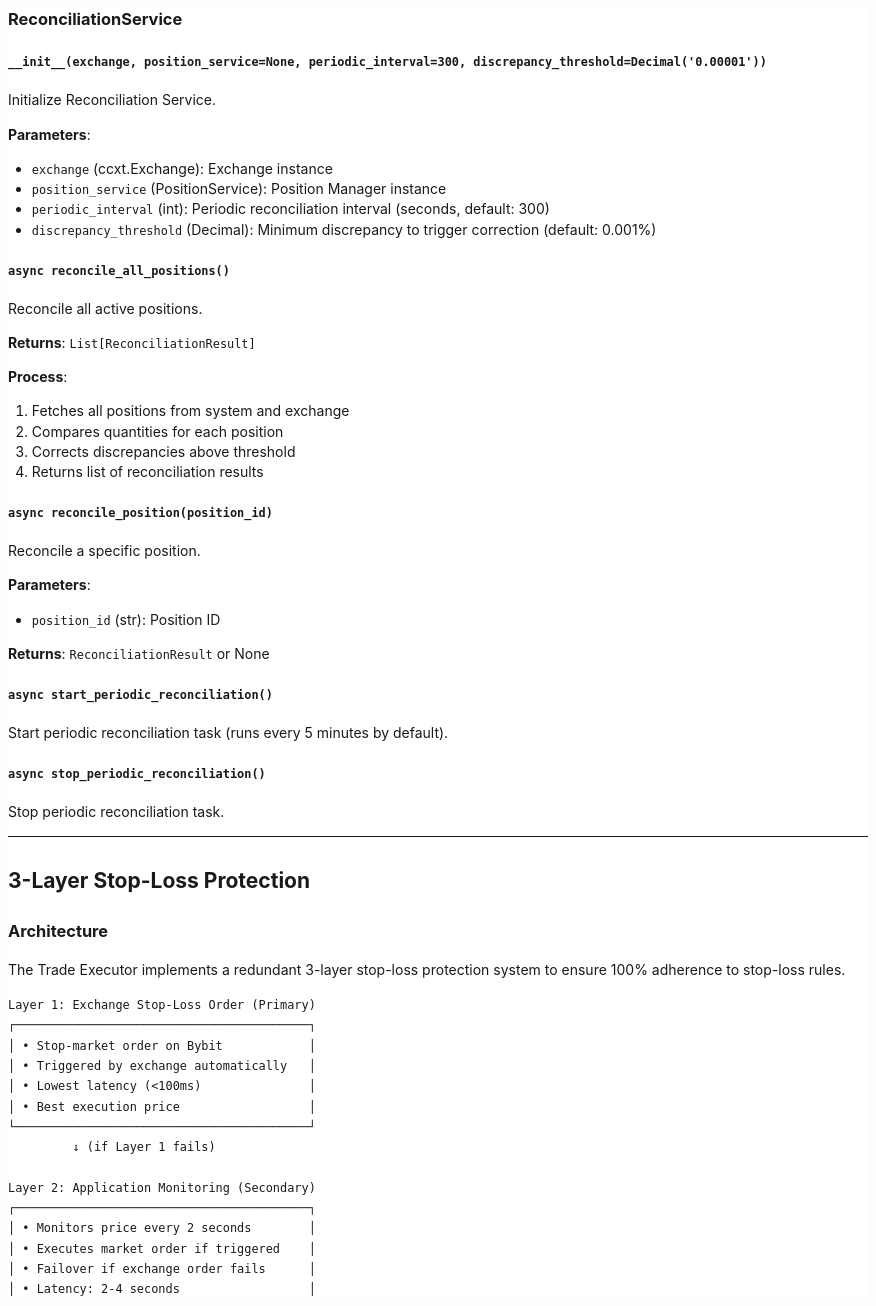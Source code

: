 
### ReconciliationService

#### `__init__(exchange, position_service=None, periodic_interval=300, discrepancy_threshold=Decimal('0.00001'))`

Initialize Reconciliation Service.

**Parameters**:
- `exchange` (ccxt.Exchange): Exchange instance
- `position_service` (PositionService): Position Manager instance
- `periodic_interval` (int): Periodic reconciliation interval (seconds, default: 300)
- `discrepancy_threshold` (Decimal): Minimum discrepancy to trigger correction (default: 0.001%)

#### `async reconcile_all_positions()`

Reconcile all active positions.

**Returns**: `List[ReconciliationResult]`

**Process**:
1. Fetches all positions from system and exchange
2. Compares quantities for each position
3. Corrects discrepancies above threshold
4. Returns list of reconciliation results

#### `async reconcile_position(position_id)`

Reconcile a specific position.

**Parameters**:
- `position_id` (str): Position ID

**Returns**: `ReconciliationResult` or None

#### `async start_periodic_reconciliation()`

Start periodic reconciliation task (runs every 5 minutes by default).

#### `async stop_periodic_reconciliation()`

Stop periodic reconciliation task.

---

## 3-Layer Stop-Loss Protection

### Architecture

The Trade Executor implements a redundant 3-layer stop-loss protection system to ensure 100% adherence to stop-loss rules.

```
Layer 1: Exchange Stop-Loss Order (Primary)
┌─────────────────────────────────────────┐
│ • Stop-market order on Bybit            │
│ • Triggered by exchange automatically   │
│ • Lowest latency (<100ms)               │
│ • Best execution price                  │
└─────────────────────────────────────────┘
         ↓ (if Layer 1 fails)

Layer 2: Application Monitoring (Secondary)
┌─────────────────────────────────────────┐
│ • Monitors price every 2 seconds        │
│ • Executes market order if triggered    │
│ • Failover if exchange order fails      │
│ • Latency: 2-4 seconds                  │
```